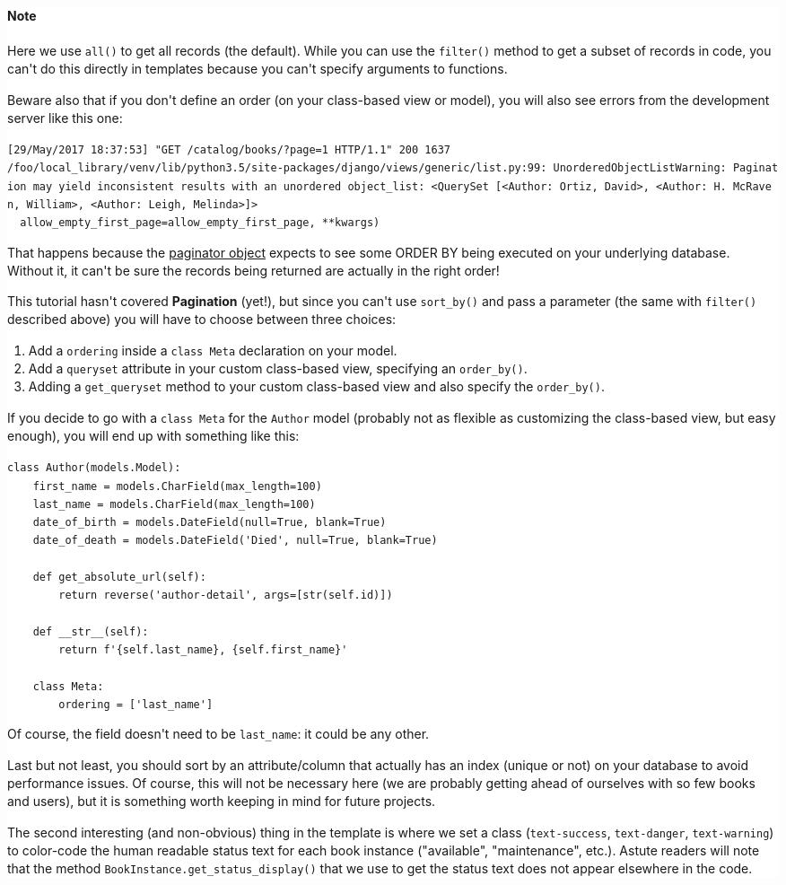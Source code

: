 #### Note

Here we use `all()` to get all records (the default). While you can use the `filter()` method to get a subset of records in code, you can't do this directly in templates because you can't specify arguments to functions.

Beware also that if you don't define an order (on your class-based view or model), you will also see errors from the development server like this one:

    [29/May/2017 18:37:53] "GET /catalog/books/?page=1 HTTP/1.1" 200 1637
    /foo/local_library/venv/lib/python3.5/site-packages/django/views/generic/list.py:99: UnorderedObjectListWarning: Pagination may yield inconsistent results with an unordered object_list: <QuerySet [<Author: Ortiz, David>, <Author: H. McRaven, William>, <Author: Leigh, Melinda>]>
      allow_empty_first_page=allow_empty_first_page, **kwargs)

That happens because the [paginator object](https://docs.djangoproject.com/en/3.1/topics/pagination/#paginator-objects) expects to see some ORDER BY being executed on your underlying database. Without it, it can't be sure the records being returned are actually in the right order!

This tutorial hasn't covered **Pagination** (yet!), but since you can't use `sort_by()` and pass a parameter (the same with `filter()` described above) you will have to choose between three choices:

1.  Add a `ordering` inside a `class Meta` declaration on your model.
2.  Add a `queryset` attribute in your custom class-based view, specifying an `order_by()`.
3.  Adding a `get_queryset` method to your custom class-based view and also specify the `order_by()`.

If you decide to go with a `class Meta` for the `Author` model (probably not as flexible as customizing the class-based view, but easy enough), you will end up with something like this:

    class Author(models.Model):
        first_name = models.CharField(max_length=100)
        last_name = models.CharField(max_length=100)
        date_of_birth = models.DateField(null=True, blank=True)
        date_of_death = models.DateField('Died', null=True, blank=True)

        def get_absolute_url(self):
            return reverse('author-detail', args=[str(self.id)])

        def __str__(self):
            return f'{self.last_name}, {self.first_name}'

        class Meta:
            ordering = ['last_name']

Of course, the field doesn't need to be `last_name`: it could be any other.

Last but not least, you should sort by an attribute/column that actually has an index (unique or not) on your database to avoid performance issues. Of course, this will not be necessary here (we are probably getting ahead of ourselves with so few books and users), but it is something worth keeping in mind for future projects.

The second interesting (and non-obvious) thing in the template is where we set a class (`text-success`, `text-danger`, `text-warning`) to color-code the human readable status text for each book instance ("available", "maintenance", etc.). Astute readers will note that the method `BookInstance.get_status_display()` that we use to get the status text does not appear elsewhere in the code.
